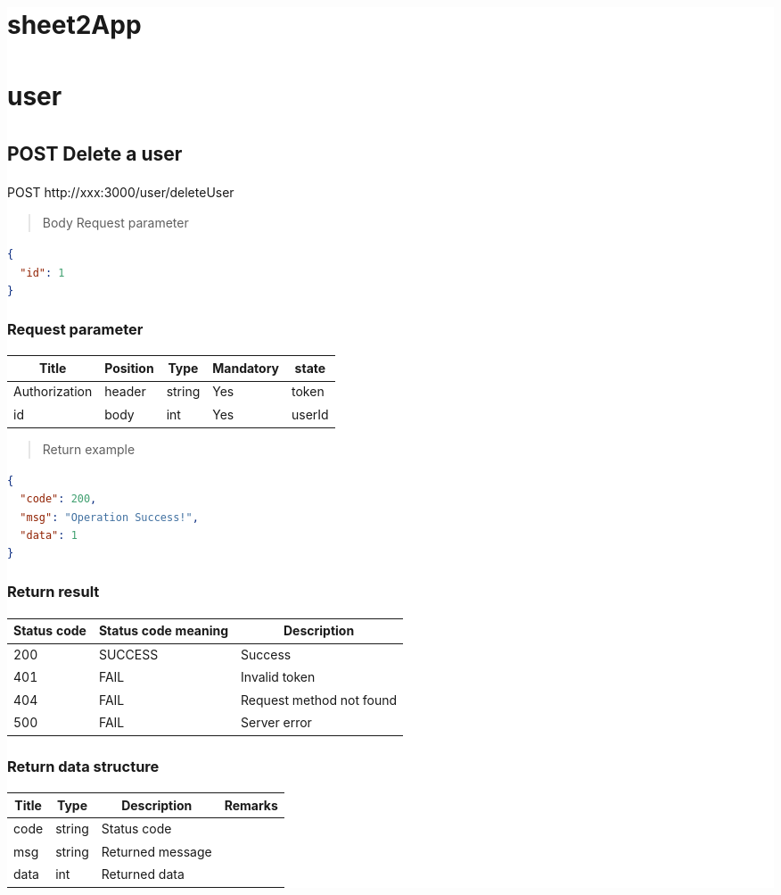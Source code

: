 # sheet2App

# user

## POST Delete a user

POST http://xxx:3000/user/deleteUser

> Body Request parameter

```json
{
  "id": 1
}
```

### Request parameter

|Title|Position|Type|Mandatory|state|
|---|---|---|---|---|
|Authorization|header|string| Yes |token|
|id|body|int| Yes |userId|

> Return example

```json
{
  "code": 200,
  "msg": "Operation Success!",
  "data": 1
}
```

### Return result

|Status code|Status code meaning|Description|
|---|---|---|
|200|SUCCESS|Success|
|401|FAIL|Invalid token|
|404|FAIL|Request method not found|
|500|FAIL|Server error|

### Return data structure
|Title|Type|Description|Remarks|
|---|---|---|---|
|code|string| Status code ||
|msg|string| Returned message ||
|data|int| Returned data||
